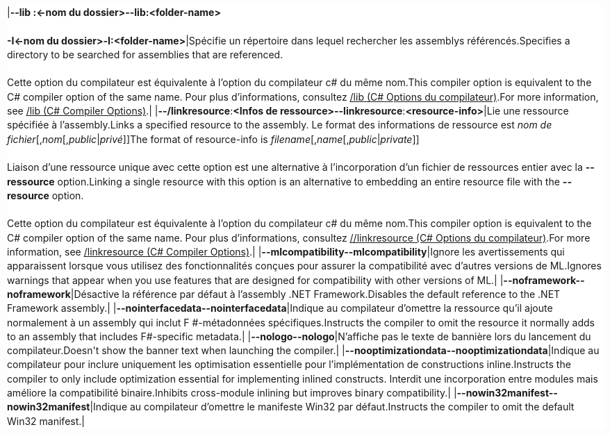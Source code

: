 |<span data-ttu-id="ea925-171">**--lib :&lt;-nom du dossier&gt;**</span><span class="sxs-lookup"><span data-stu-id="ea925-171">**--lib:&lt;folder-name&gt;**</span></span><br /><br /><span data-ttu-id="ea925-172">**-I&lt;-nom du dossier&gt;**</span><span class="sxs-lookup"><span data-stu-id="ea925-172">**-I:&lt;folder-name&gt;**</span></span>|<span data-ttu-id="ea925-173">Spécifie un répertoire dans lequel rechercher les assemblys référencés.</span><span class="sxs-lookup"><span data-stu-id="ea925-173">Specifies a directory to be searched for assemblies that are referenced.</span></span><br /><br /><span data-ttu-id="ea925-174">Cette option du compilateur est équivalente à l’option du compilateur c# du même nom.</span><span class="sxs-lookup"><span data-stu-id="ea925-174">This compiler option is equivalent to the C# compiler option of the same name.</span></span> <span data-ttu-id="ea925-175">Pour plus d’informations, consultez [ &#47;lib &#40;C&#35; Options du compilateur&#41;](https://msdn.microsoft.com/library/s5bac5fx.aspx).</span><span class="sxs-lookup"><span data-stu-id="ea925-175">For more information, see [&#47;lib &#40;C&#35; Compiler Options&#41;](https://msdn.microsoft.com/library/s5bac5fx.aspx).</span></span>|
|<span data-ttu-id="ea925-176">**--/linkresource**:**&lt;Infos de ressource&gt;**</span><span class="sxs-lookup"><span data-stu-id="ea925-176">**--linkresource**:**&lt;resource-info&gt;**</span></span>|<span data-ttu-id="ea925-177">Lie une ressource spécifiée à l’assembly.</span><span class="sxs-lookup"><span data-stu-id="ea925-177">Links a specified resource to the assembly.</span></span> <span data-ttu-id="ea925-178">Le format des informations de ressource est *nom de fichier*[,*nom*[,*public*&#124;*privé*]]</span><span class="sxs-lookup"><span data-stu-id="ea925-178">The format of resource-info is *filename*[,*name*[,*public*&#124;*private*]]</span></span><br /><br /><span data-ttu-id="ea925-179">Liaison d’une ressource unique avec cette option est une alternative à l’incorporation d’un fichier de ressources entier avec la **--ressource** option.</span><span class="sxs-lookup"><span data-stu-id="ea925-179">Linking a single resource with this option is an alternative to embedding an entire resource file with the **--resource** option.</span></span><br /><br /><span data-ttu-id="ea925-180">Cette option du compilateur est équivalente à l’option du compilateur c# du même nom.</span><span class="sxs-lookup"><span data-stu-id="ea925-180">This compiler option is equivalent to the C# compiler option of the same name.</span></span> <span data-ttu-id="ea925-181">Pour plus d’informations, consultez [ &#47;/linkresource &#40;C&#35; Options du compilateur&#41;](https://msdn.microsoft.com/library/xawyf94k.aspx).</span><span class="sxs-lookup"><span data-stu-id="ea925-181">For more information, see [&#47;linkresource &#40;C&#35; Compiler Options&#41;](https://msdn.microsoft.com/library/xawyf94k.aspx).</span></span>|
|<span data-ttu-id="ea925-182">**--mlcompatibility**</span><span class="sxs-lookup"><span data-stu-id="ea925-182">**--mlcompatibility**</span></span>|<span data-ttu-id="ea925-183">Ignore les avertissements qui apparaissent lorsque vous utilisez des fonctionnalités conçues pour assurer la compatibilité avec d’autres versions de ML.</span><span class="sxs-lookup"><span data-stu-id="ea925-183">Ignores warnings that appear when you use features that are designed for compatibility with other versions of ML.</span></span>|
|<span data-ttu-id="ea925-184">**--noframework**</span><span class="sxs-lookup"><span data-stu-id="ea925-184">**--noframework**</span></span>|<span data-ttu-id="ea925-185">Désactive la référence par défaut à l’assembly .NET Framework.</span><span class="sxs-lookup"><span data-stu-id="ea925-185">Disables the default reference to the .NET Framework assembly.</span></span>|
|<span data-ttu-id="ea925-186">**--nointerfacedata**</span><span class="sxs-lookup"><span data-stu-id="ea925-186">**--nointerfacedata**</span></span>|<span data-ttu-id="ea925-187">Indique au compilateur d’omettre la ressource qu’il ajoute normalement à un assembly qui inclut F #-métadonnées spécifiques.</span><span class="sxs-lookup"><span data-stu-id="ea925-187">Instructs the compiler to omit the resource it normally adds to an assembly that includes F#-specific metadata.</span></span>|
|<span data-ttu-id="ea925-188">**--nologo**</span><span class="sxs-lookup"><span data-stu-id="ea925-188">**--nologo**</span></span>|<span data-ttu-id="ea925-189">N’affiche pas le texte de bannière lors du lancement du compilateur.</span><span class="sxs-lookup"><span data-stu-id="ea925-189">Doesn't show the banner text when launching the compiler.</span></span>|
|<span data-ttu-id="ea925-190">**--nooptimizationdata**</span><span class="sxs-lookup"><span data-stu-id="ea925-190">**--nooptimizationdata**</span></span>|<span data-ttu-id="ea925-191">Indique au compilateur pour inclure uniquement les optimisation essentielle pour l’implémentation de constructions inline.</span><span class="sxs-lookup"><span data-stu-id="ea925-191">Instructs the compiler to only include optimization essential for implementing inlined constructs.</span></span> <span data-ttu-id="ea925-192">Interdit une incorporation entre modules mais améliore la compatibilité binaire.</span><span class="sxs-lookup"><span data-stu-id="ea925-192">Inhibits cross-module inlining but improves binary compatibility.</span></span>|
|<span data-ttu-id="ea925-193">**--nowin32manifest**</span><span class="sxs-lookup"><span data-stu-id="ea925-193">**--nowin32manifest**</span></span>|<span data-ttu-id="ea925-194">Indique au compilateur d’omettre le manifeste Win32 par défaut.</span><span class="sxs-lookup"><span data-stu-id="ea925-194">Instructs the compiler to omit the default Win32 manifest.</span></span>|